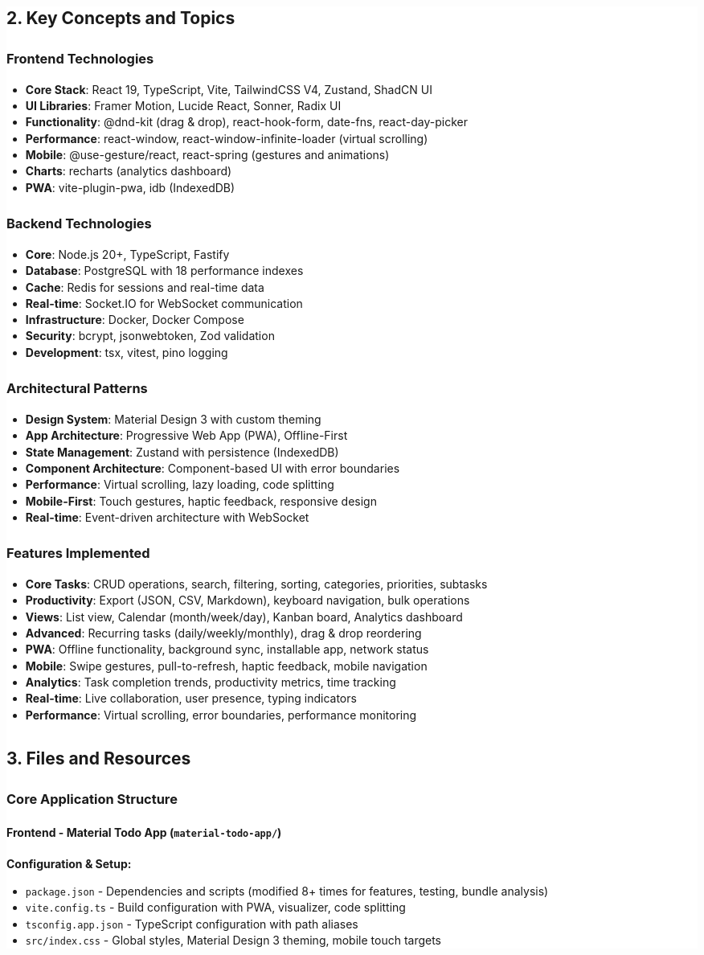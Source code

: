 ## 2. Key Concepts and Topics

### Frontend Technologies
- **Core Stack**: React 19, TypeScript, Vite, TailwindCSS V4, Zustand, ShadCN UI
- **UI Libraries**: Framer Motion, Lucide React, Sonner, Radix UI
- **Functionality**: @dnd-kit (drag & drop), react-hook-form, date-fns, react-day-picker
- **Performance**: react-window, react-window-infinite-loader (virtual scrolling)
- **Mobile**: @use-gesture/react, react-spring (gestures and animations)
- **Charts**: recharts (analytics dashboard)
- **PWA**: vite-plugin-pwa, idb (IndexedDB)

### Backend Technologies
- **Core**: Node.js 20+, TypeScript, Fastify
- **Database**: PostgreSQL with 18 performance indexes
- **Cache**: Redis for sessions and real-time data
- **Real-time**: Socket.IO for WebSocket communication
- **Infrastructure**: Docker, Docker Compose
- **Security**: bcrypt, jsonwebtoken, Zod validation
- **Development**: tsx, vitest, pino logging

### Architectural Patterns
- **Design System**: Material Design 3 with custom theming
- **App Architecture**: Progressive Web App (PWA), Offline-First
- **State Management**: Zustand with persistence (IndexedDB)
- **Component Architecture**: Component-based UI with error boundaries
- **Performance**: Virtual scrolling, lazy loading, code splitting
- **Mobile-First**: Touch gestures, haptic feedback, responsive design
- **Real-time**: Event-driven architecture with WebSocket

### Features Implemented
- **Core Tasks**: CRUD operations, search, filtering, sorting, categories, priorities, subtasks
- **Productivity**: Export (JSON, CSV, Markdown), keyboard navigation, bulk operations
- **Views**: List view, Calendar (month/week/day), Kanban board, Analytics dashboard
- **Advanced**: Recurring tasks (daily/weekly/monthly), drag & drop reordering
- **PWA**: Offline functionality, background sync, installable app, network status
- **Mobile**: Swipe gestures, pull-to-refresh, haptic feedback, mobile navigation
- **Analytics**: Task completion trends, productivity metrics, time tracking
- **Real-time**: Live collaboration, user presence, typing indicators
- **Performance**: Virtual scrolling, error boundaries, performance monitoring

## 3. Files and Resources

### Core Application Structure

#### Frontend - Material Todo App (`material-todo-app/`)
**Configuration & Setup:**
- `package.json` - Dependencies and scripts (modified 8+ times for features, testing, bundle analysis)
- `vite.config.ts` - Build configuration with PWA, visualizer, code splitting
- `tsconfig.app.json` - TypeScript configuration with path aliases
- `src/index.css` - Global styles, Material Design 3 theming, mobile touch targets
